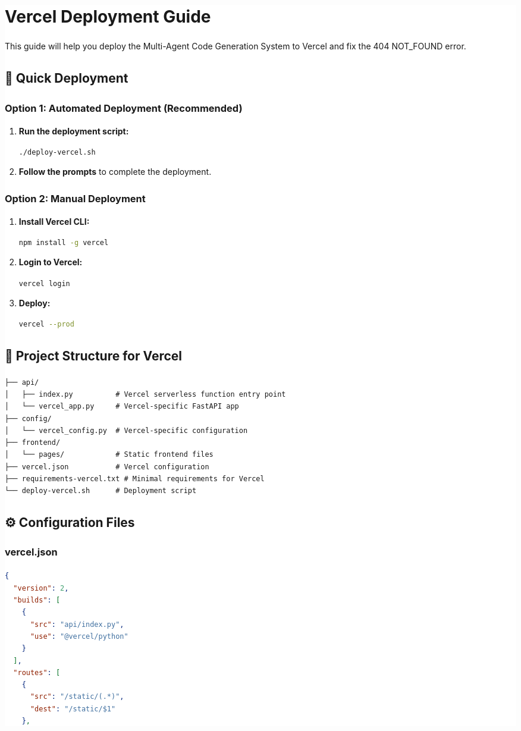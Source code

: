 # Vercel Deployment Guide

This guide will help you deploy the Multi-Agent Code Generation System to Vercel and fix the 404 NOT_FOUND error.

## 🚀 Quick Deployment

### Option 1: Automated Deployment (Recommended)

1. **Run the deployment script:**
   ```bash
   ./deploy-vercel.sh
   ```

2. **Follow the prompts** to complete the deployment.

### Option 2: Manual Deployment

1. **Install Vercel CLI:**
   ```bash
   npm install -g vercel
   ```

2. **Login to Vercel:**
   ```bash
   vercel login
   ```

3. **Deploy:**
   ```bash
   vercel --prod
   ```

## 📁 Project Structure for Vercel

```
├── api/
│   ├── index.py          # Vercel serverless function entry point
│   └── vercel_app.py     # Vercel-specific FastAPI app
├── config/
│   └── vercel_config.py  # Vercel-specific configuration
├── frontend/
│   └── pages/            # Static frontend files
├── vercel.json           # Vercel configuration
├── requirements-vercel.txt # Minimal requirements for Vercel
└── deploy-vercel.sh      # Deployment script
```

## ⚙️ Configuration Files

### vercel.json
```json
{
  "version": 2,
  "builds": [
    {
      "src": "api/index.py",
      "use": "@vercel/python"
    }
  ],
  "routes": [
    {
      "src": "/static/(.*)",
      "dest": "/static/$1"
    },
```